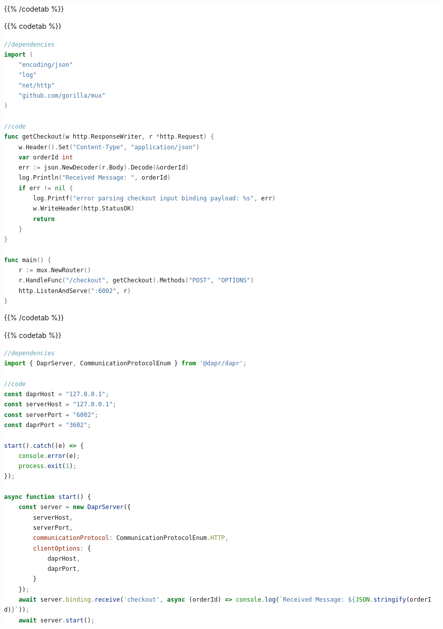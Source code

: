 {{% /codetab %}}

{{% codetab %}}

```go
//dependencies
import (
    "encoding/json"
    "log"
    "net/http"
    "github.com/gorilla/mux"
)

//code
func getCheckout(w http.ResponseWriter, r *http.Request) {
    w.Header().Set("Content-Type", "application/json")
    var orderId int
    err := json.NewDecoder(r.Body).Decode(&orderId)
    log.Println("Received Message: ", orderId)
    if err != nil {
        log.Printf("error parsing checkout input binding payload: %s", err)
        w.WriteHeader(http.StatusOK)
        return
    }
}

func main() {
    r := mux.NewRouter()
    r.HandleFunc("/checkout", getCheckout).Methods("POST", "OPTIONS")
    http.ListenAndServe(":6002", r)
}

```

{{% /codetab %}}

{{% codetab %}}

```javascript
//dependencies 
import { DaprServer, CommunicationProtocolEnum } from '@dapr/dapr'; 

//code
const daprHost = "127.0.0.1"; 
const serverHost = "127.0.0.1";
const serverPort = "6002"; 
const daprPort = "3602"; 

start().catch((e) => {
    console.error(e);
    process.exit(1);
});

async function start() {
    const server = new DaprServer({
        serverHost,
        serverPort,
        communicationProtocol: CommunicationProtocolEnum.HTTP,
        clientOptions: {
            daprHost,
            daprPort, 
        }
    });
    await server.binding.receive('checkout', async (orderId) => console.log(`Received Message: ${JSON.stringify(orderId)}`));
    await server.start();
```